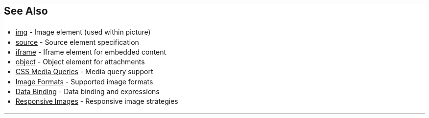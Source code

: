 
## See Also

- [img](/reference/htmltags/img.html) - Image element (used within picture)
- [source](/reference/htmltags/source.html) - Source element specification
- [iframe](/reference/htmltags/iframe.html) - Iframe element for embedded content
- [object](/reference/htmltags/object.html) - Object element for attachments
- [CSS Media Queries](/reference/styles/media.html) - Media query support
- [Image Formats](/reference/images/formats.html) - Supported image formats
- [Data Binding](/reference/binding/) - Data binding and expressions
- [Responsive Images](/reference/images/responsive.html) - Responsive image strategies

---
